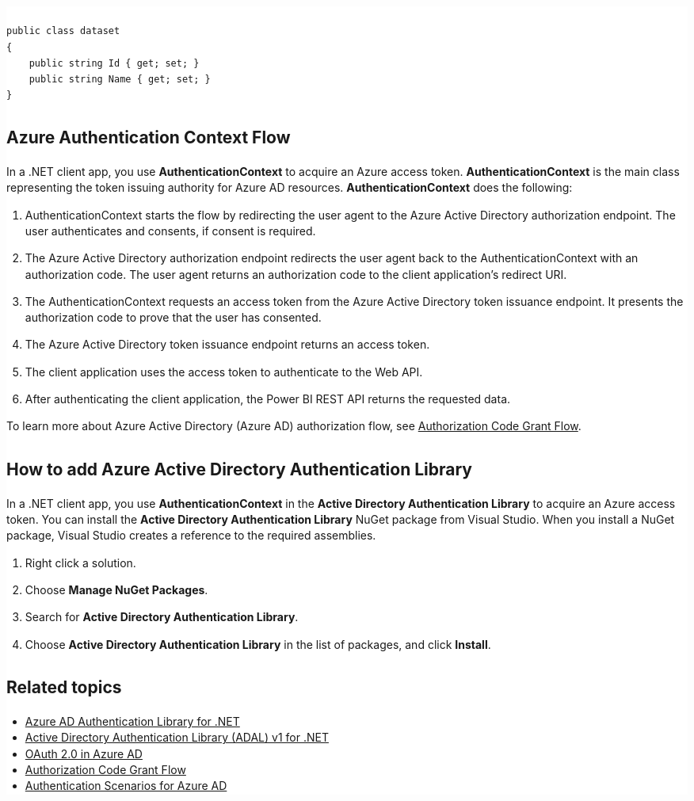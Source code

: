 ```

public class dataset
{
	public string Id { get; set; }
	public string Name { get; set; }
}

```
<a name="Flow"></a>
## Azure Authentication Context Flow
In a .NET client app, you use **AuthenticationContext** to acquire an Azure access token. **AuthenticationContext** is the main class representing the token issuing authority for Azure AD resources. **AuthenticationContext** does the following:

1.	AuthenticationContext starts the flow by redirecting the user agent to the Azure Active Directory authorization endpoint. The user authenticates and consents, if consent is required.

2.	The Azure Active Directory authorization endpoint redirects the user agent back to the AuthenticationContext with an authorization code. The user agent returns an authorization code to the client application’s redirect URI.

3.	The AuthenticationContext requests an access token from the Azure Active Directory token issuance endpoint. It presents the authorization code to prove that the user has consented.

4.	The Azure Active Directory token issuance endpoint returns an access token.

5.	The client application uses the access token to authenticate to the Web API.

6.	After authenticating the client application, the Power BI REST API returns the requested data.


To learn more about Azure Active Directory (Azure AD) authorization flow, see [Authorization Code Grant Flow](https://msdn.microsoft.com/en-us/library/azure/dn645542.aspx).

<a name="Library"></a>
## How to add Azure Active Directory Authentication Library

In a .NET client app, you use **AuthenticationContext** in the **Active Directory Authentication Library** to acquire an Azure access token. You can install the **Active Directory Authentication Library** NuGet package from Visual Studio. When you install a NuGet package, Visual Studio creates a reference to the required assemblies.

1.	Right click a solution.

2.	Choose **Manage NuGet Packages**.

3.	Search for **Active Directory Authentication Library**.

4.	Choose **Active Directory Authentication Library** in the list of packages, and click **Install**.

## Related topics
- [Azure AD Authentication Library for .NET](https://msdn.microsoft.com/en-us/library/azure/jj573266.aspx)
- [Active Directory Authentication Library (ADAL) v1 for .NET](http://www.cloudidentity.com/blog/2013/09/12/active-directory-authentication-library-adal-v1-for-net-general-availability/)
- [OAuth 2.0 in Azure AD](https://msdn.microsoft.com/en-us/library/azure/dn645545.aspx)
- [Authorization Code Grant Flow](https://msdn.microsoft.com/en-us/library/azure/dn645542.aspx)
- [Authentication Scenarios for Azure AD](https://msdn.microsoft.com/en-US/library/azure/dn499820.aspx)
